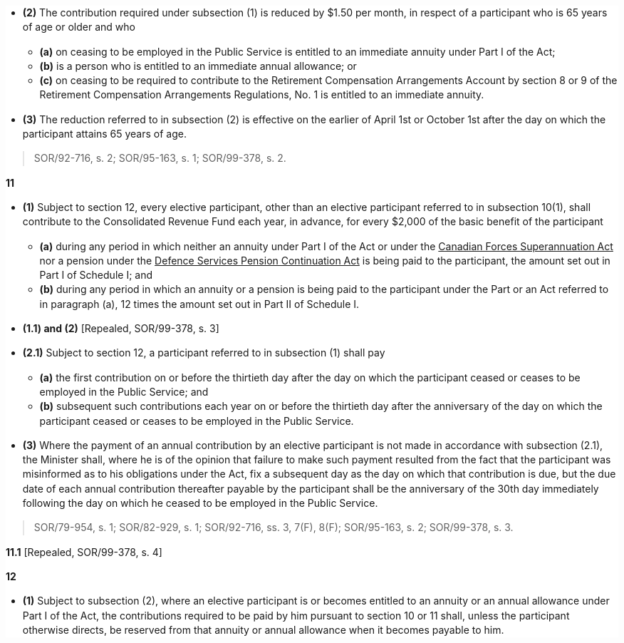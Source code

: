 - **(2)** The contribution required under subsection (1) is reduced by $1.50 per month, in respect of a participant who is 65 years of age or older and who
	- **(a)** on ceasing to be employed in the Public Service is entitled to an immediate annuity under Part I of the Act;
	- **(b)** is a person who is entitled to an immediate annual allowance; or
	- **(c)** on ceasing to be required to contribute to the Retirement Compensation Arrangements Account by section 8 or 9 of the Retirement Compensation Arrangements Regulations, No. 1 is entitled to an immediate annuity.

- **(3)** The reduction referred to in subsection (2) is effective on the earlier of April 1st or October 1st after the day on which the participant attains 65 years of age.
> SOR/92-716, s. 2; SOR/95-163, s. 1; SOR/99-378, s. 2.




**11** 

- **(1)** Subject to section 12, every elective participant, other than an elective participant referred to in subsection 10(1), shall contribute to the Consolidated Revenue Fund each year, in advance, for every $2,000 of the basic benefit of the participant
	- **(a)** during any period in which neither an annuity under Part I of the Act or under the [Canadian Forces Superannuation Act](/en/Acts/Revised%20Statutes%20of%20Canada/C/C-17.md) nor a pension under the [Defence Services Pension Continuation Act](/en/Acts/Statutes%20of%20Canada/1970/c.%20D-3.md) is being paid to the participant, the amount set out in Part I of Schedule I; and
	- **(b)** during any period in which an annuity or a pension is being paid to the participant under the Part or an Act referred to in paragraph (a), 12 times the amount set out in Part II of Schedule I.

- **(1.1) and (2)** [Repealed, SOR/99-378, s. 3]

- **(2.1)** Subject to section 12, a participant referred to in subsection (1) shall pay
	- **(a)** the first contribution on or before the thirtieth day after the day on which the participant ceased or ceases to be employed in the Public Service; and
	- **(b)** subsequent such contributions each year on or before the thirtieth day after the anniversary of the day on which the participant ceased or ceases to be employed in the Public Service.

- **(3)** Where the payment of an annual contribution by an elective participant is not made in accordance with subsection (2.1), the Minister shall, where he is of the opinion that failure to make such payment resulted from the fact that the participant was misinformed as to his obligations under the Act, fix a subsequent day as the day on which that contribution is due, but the due date of each annual contribution thereafter payable by the participant shall be the anniversary of the 30th day immediately following the day on which he ceased to be employed in the Public Service.
> SOR/79-954, s. 1; SOR/82-929, s. 1; SOR/92-716, ss. 3, 7(F), 8(F); SOR/95-163, s. 2; SOR/99-378, s. 3.




**11.1** [Repealed, SOR/99-378, s. 4]



**12** 

- **(1)** Subject to subsection (2), where an elective participant is or becomes entitled to an annuity or an annual allowance under Part I of the Act, the contributions required to be paid by him pursuant to section 10 or 11 shall, unless the participant otherwise directs, be reserved from that annuity or annual allowance when it becomes payable to him.

